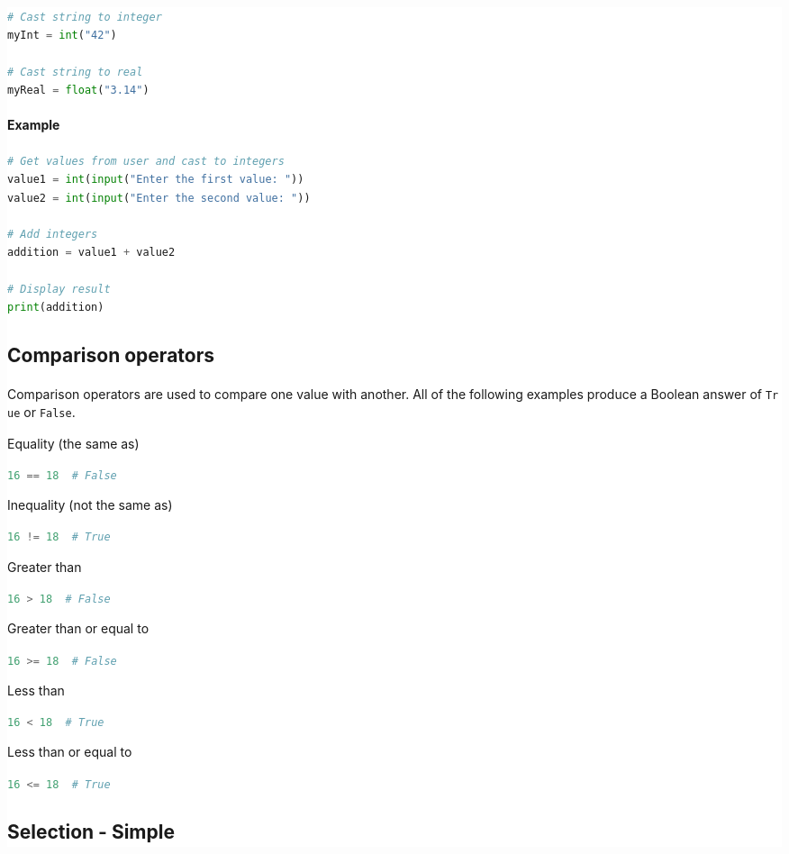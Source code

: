 ```python
# Cast string to integer
myInt = int("42")

# Cast string to real
myReal = float("3.14")
```

#### Example

```python
# Get values from user and cast to integers
value1 = int(input("Enter the first value: "))
value2 = int(input("Enter the second value: "))

# Add integers
addition = value1 + value2

# Display result
print(addition)
```

## Comparison operators

Comparison operators are used to compare one value with another.   All of the following examples produce a Boolean answer of `True` or `False`.

Equality (the same as)
``` python
16 == 18  # False
```

Inequality (not the same as)
``` python
16 != 18  # True
```

Greater than
``` python
16 > 18  # False
```

Greater than or equal to
``` python
16 >= 18  # False
```

Less than
``` python
16 < 18  # True
```

Less than or equal to
``` python
16 <= 18  # True
```

## Selection - Simple
